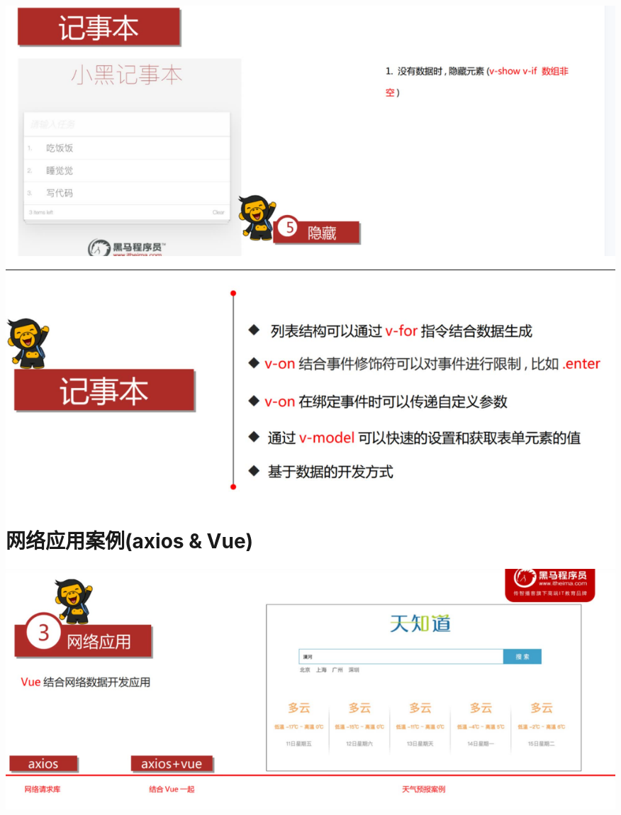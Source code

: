 ![](/static/2021-08-10-18-46-16.png)

---

![](/static/2021-08-10-18-52-42.png)

# 网络应用案例(axios & Vue)

![](/static/2021-08-10-18-53-44.png)
